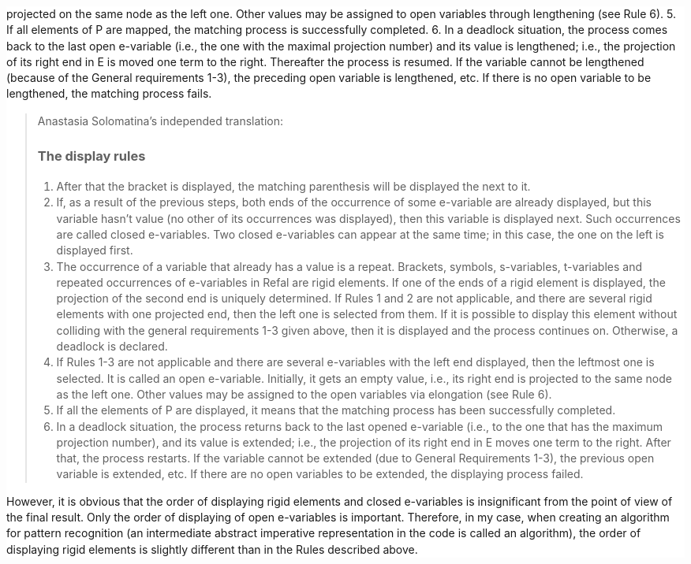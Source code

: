   projected on the same node as the left one. Other values may be assigned to
   open variables through lengthening (see Rule 6).
5. If all elements of P are mapped, the matching process is successfully
   completed.
6. In a deadlock situation, the process comes back to the last open e-variable
   (i.e., the one with the maximal projection number) and its value is
   lengthened; i.e., the projection of its right end in E is moved one term to
   the right. Thereafter the process is resumed. If the variable cannot be
   lengthened (because of the General requirements 1-3), the preceding open
   variable is lengthened, etc. If there is no open variable to be lengthened,
   the matching process fails.

> Anastasia Solomatina’s independed translation:
>
> ### The display rules
>
> 1. After that the bracket is displayed, the matching parenthesis will be
>    displayed the next to it.
> 2. If, as a result of the previous steps, both ends of the occurrence of some
>    e-variable are already displayed, but this variable hasn’t value (no other
>    of its occurrences was displayed), then this variable is displayed next.
>    Such occurrences are called closed e-variables. Two closed e-variables can
>    appear at the same time; in this case, the one on the left is displayed
>    first.
> 3. The occurrence of a variable that already has a value is a repeat.
>    Brackets, symbols, s-variables, t-variables and repeated occurrences of
>    e-variables in Refal are rigid elements. If one of the ends of a rigid
>    element is displayed, the projection of the second end is uniquely
>    determined. If Rules 1 and 2 are not applicable, and there are several
>    rigid elements with one
>    projected end, then the left one is selected from them. If it is possible
>    to display this element without colliding with the general requirements
>    1-3 given above, then it is displayed and the process continues on.
>    Otherwise, a deadlock is declared.
> 4. If Rules 1-3 are not applicable and there are several e-variables with the
>    left end displayed, then the leftmost one is selected. It is called an
>    open e-variable. Initially, it gets an empty value, i.e., its right end is
>    projected to the same node as the left one. Other values may be assigned
>    to the open variables via elongation (see Rule 6).
> 5. If all the elements of P are displayed, it means that the matching process
>    has been successfully completed.
> 6. In a deadlock situation, the process returns back to the last opened
>    e-variable (i.e., to the one that has the maximum projection number), and
>    its value is extended; i.e., the projection of its right end in E moves
>    one term to the right. After that, the process restarts. If the variable
>    cannot be extended (due to General Requirements 1-3), the previous open
>    variable is
>    extended, etc.  If there are no open variables to be extended, the
>    displaying process failed.

However, it is obvious that the order of displaying rigid elements and closed
e-variables is insignificant from the point of view of the final result. Only
the order of displaying of open e-variables is important. Therefore, in my
case, when creating an algorithm for pattern recognition (an intermediate
abstract imperative representation in the code is called an algorithm), the
order of displaying rigid elements is slightly different than in the Rules
described above.
